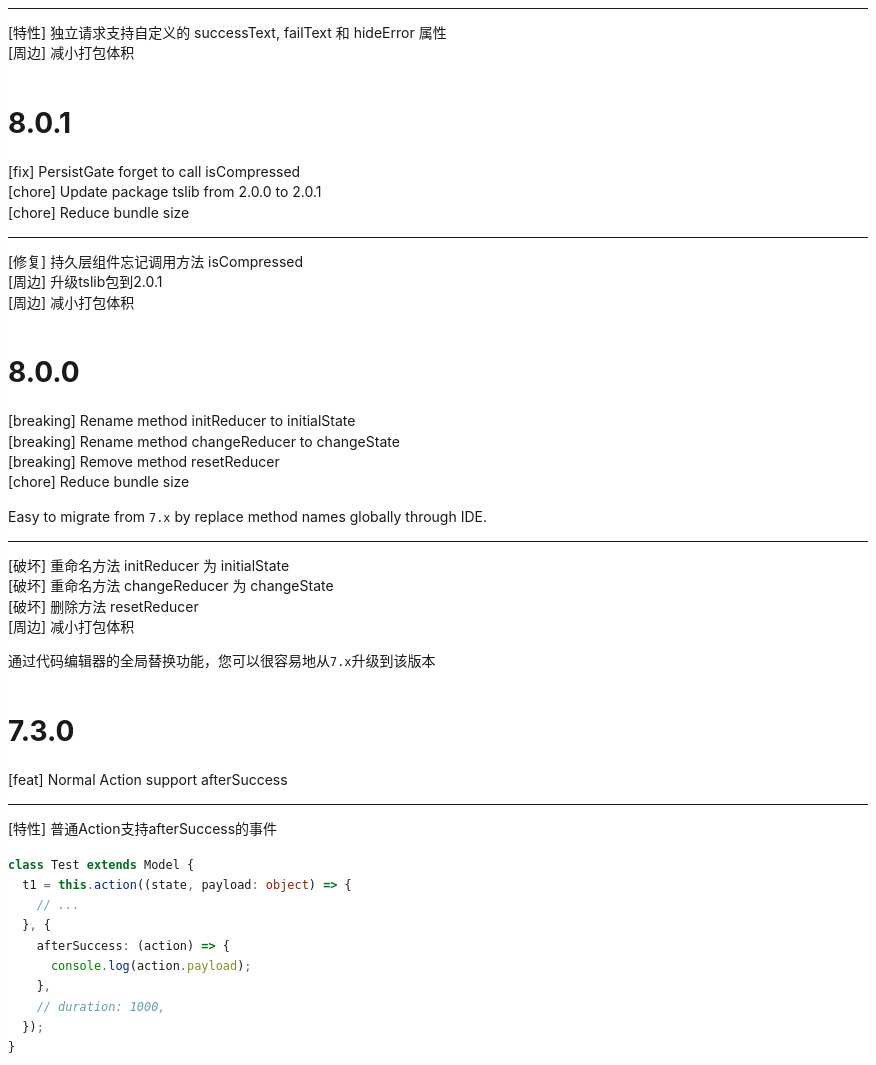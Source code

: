 -----------------------------------------

[特性] 独立请求支持自定义的 successText, failText 和 hideError 属性 <br>
[周边] 减小打包体积

# 8.0.1
[fix] PersistGate forget to call isCompressed <br>
[chore] Update package tslib from 2.0.0 to 2.0.1 <br>
[chore] Reduce bundle size

-----------------------------------------

[修复] 持久层组件忘记调用方法 isCompressed <br>
[周边] 升级tslib包到2.0.1 <br>
[周边] 减小打包体积

# 8.0.0
[breaking] Rename method initReducer to initialState <br>
[breaking] Rename method changeReducer to changeState <br>
[breaking] Remove method resetReducer <br>
[chore] Reduce bundle size

Easy to migrate from `7.x` by replace method names globally through IDE.

-----------------------------------------

[破坏] 重命名方法 initReducer 为 initialState <br>
[破坏] 重命名方法 changeReducer 为 changeState <br>
[破坏] 删除方法 resetReducer <br>
[周边] 减小打包体积

通过代码编辑器的全局替换功能，您可以很容易地从`7.x`升级到该版本

# 7.3.0
[feat] Normal Action support afterSuccess

-----------------------------------------

[特性] 普通Action支持afterSuccess的事件

```typescript
class Test extends Model {
  t1 = this.action((state, payload: object) => {
    // ...
  }, {
    afterSuccess: (action) => {
      console.log(action.payload);
    },
    // duration: 1000,
  });
}
```
